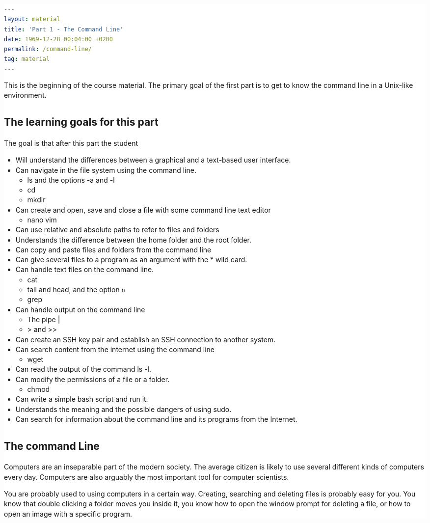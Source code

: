 ```yaml
---
layout: material
title: 'Part 1 - The Command Line'
date: 1969-12-28 00:04:00 +0200
permalink: /command-line/
tag: material
---
```


This is the beginning of the course material. The primary goal of the first part is to get to know the command line in a Unix-like environment.

<h2>The learning goals for this part</h2>

The goal is that after this part the student

- Will understand the differences between a graphical and a text-based user interface.
- Can navigate in the file system using the command line.
  - ls and the options -a and -l
  - cd
  - mkdir
- Can create and open, save and close a file with some command line text editor
  - nano
  vim
- Can use relative and absolute paths to refer to files and folders
- Understands the difference between the home folder and the root folder.
- Can copy and paste files and folders from the command line
- Can give several files to a program as an argument with the \* wild card.
- Can handle text files on the command line.
  - cat
  - tail and head, and the option `n`
  - grep
- Can handle output on the command line
  - The pipe \|
  - \> and \>\>
- Can create an SSH key pair and establish an SSH connection to another system.
- Can search content from the internet using the command line
  - wget
- Can read the output of the command ls -l.
- Can modify the permissions of a file or a folder.
  - chmod
- Can write a simple bash script and run it.
- Understands the meaning and the possible dangers of using sudo.
- Can search for information about the command line and its programs from the Internet.


<h2>The command Line</h2>

Computers are an inseparable part of the modern society. The average citizen is likely to use several different kinds of computers every day. Computers are also arguably the most important tool for computer scientists.

You are probably used to using computers in a certain way. Creating, searching and deleting files is probably easy for you. You know that double clicking a folder moves you inside it, you know how to open the window prompt for deleting a file, or how to open an image with a specific program.
